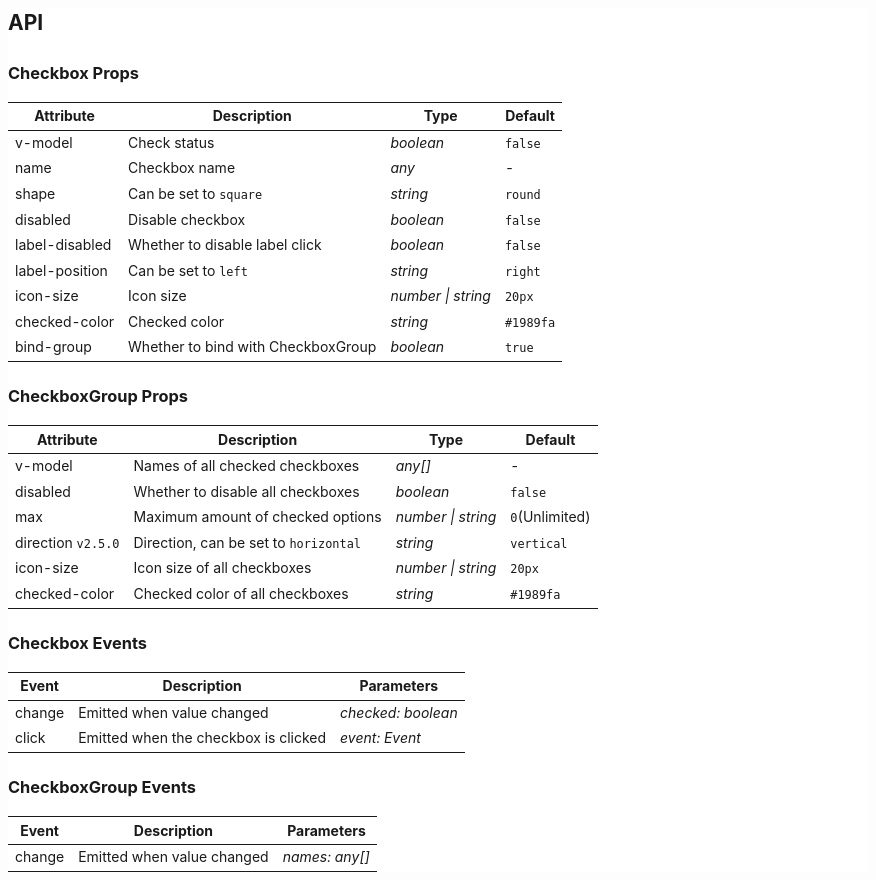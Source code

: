 ## API

### Checkbox Props

| Attribute | Description | Type | Default |
| --- | --- | --- | --- |
| v-model | Check status | _boolean_ | `false` |
| name | Checkbox name | _any_ | - |
| shape | Can be set to `square` | _string_ | `round` |
| disabled | Disable checkbox | _boolean_ | `false` |
| label-disabled | Whether to disable label click | _boolean_ | `false` |
| label-position | Can be set to `left` | _string_ | `right` |
| icon-size | Icon size | _number \| string_ | `20px` |
| checked-color | Checked color | _string_ | `#1989fa` | - |
| bind-group | Whether to bind with CheckboxGroup | _boolean_ | `true` |

### CheckboxGroup Props

| Attribute | Description | Type | Default |
| --- | --- | --- | --- |
| v-model | Names of all checked checkboxes | _any[]_ | - |
| disabled | Whether to disable all checkboxes | _boolean_ | `false` |
| max | Maximum amount of checked options | _number \| string_ | `0`(Unlimited) |
| direction `v2.5.0` | Direction, can be set to `horizontal` | _string_ | `vertical` |
| icon-size | Icon size of all checkboxes | _number \| string_ | `20px` |
| checked-color | Checked color of all checkboxes | _string_ | `#1989fa` | - |

### Checkbox Events

| Event  | Description                          | Parameters         |
| ------ | ------------------------------------ | ------------------ |
| change | Emitted when value changed           | _checked: boolean_ |
| click  | Emitted when the checkbox is clicked | _event: Event_     |

### CheckboxGroup Events

| Event  | Description                | Parameters     |
| ------ | -------------------------- | -------------- |
| change | Emitted when value changed | _names: any[]_ |
